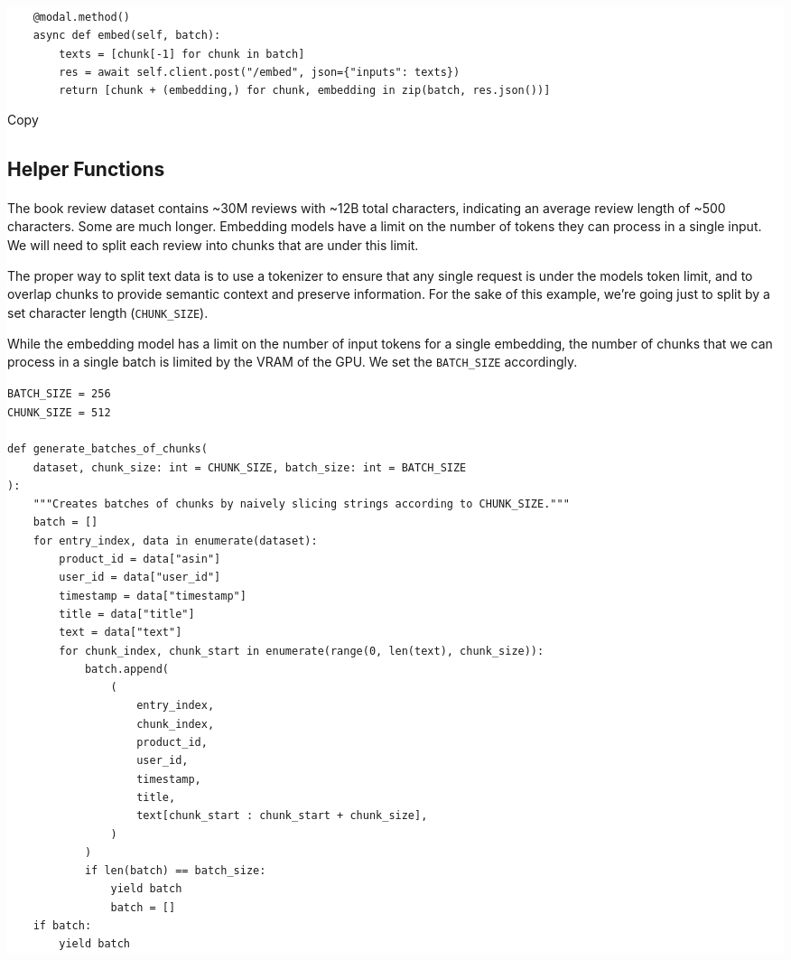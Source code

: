         @modal.method()
        async def embed(self, batch):
            texts = [chunk[-1] for chunk in batch]
            res = await self.client.post("/embed", json={"inputs": texts})
            return [chunk + (embedding,) for chunk, embedding in zip(batch, res.json())]

Copy

## Helper Functions

The book review dataset contains ~30M reviews with ~12B total characters,
indicating an average review length of ~500 characters. Some are much longer.
Embedding models have a limit on the number of tokens they can process in a
single input. We will need to split each review into chunks that are under
this limit.

The proper way to split text data is to use a tokenizer to ensure that any
single request is under the models token limit, and to overlap chunks to
provide semantic context and preserve information. For the sake of this
example, we’re going just to split by a set character length (`CHUNK_SIZE`).

While the embedding model has a limit on the number of input tokens for a
single embedding, the number of chunks that we can process in a single batch
is limited by the VRAM of the GPU. We set the `BATCH_SIZE` accordingly.

    BATCH_SIZE = 256
    CHUNK_SIZE = 512

    def generate_batches_of_chunks(
        dataset, chunk_size: int = CHUNK_SIZE, batch_size: int = BATCH_SIZE
    ):
        """Creates batches of chunks by naively slicing strings according to CHUNK_SIZE."""
        batch = []
        for entry_index, data in enumerate(dataset):
            product_id = data["asin"]
            user_id = data["user_id"]
            timestamp = data["timestamp"]
            title = data["title"]
            text = data["text"]
            for chunk_index, chunk_start in enumerate(range(0, len(text), chunk_size)):
                batch.append(
                    (
                        entry_index,
                        chunk_index,
                        product_id,
                        user_id,
                        timestamp,
                        title,
                        text[chunk_start : chunk_start + chunk_size],
                    )
                )
                if len(batch) == batch_size:
                    yield batch
                    batch = []
        if batch:
            yield batch
